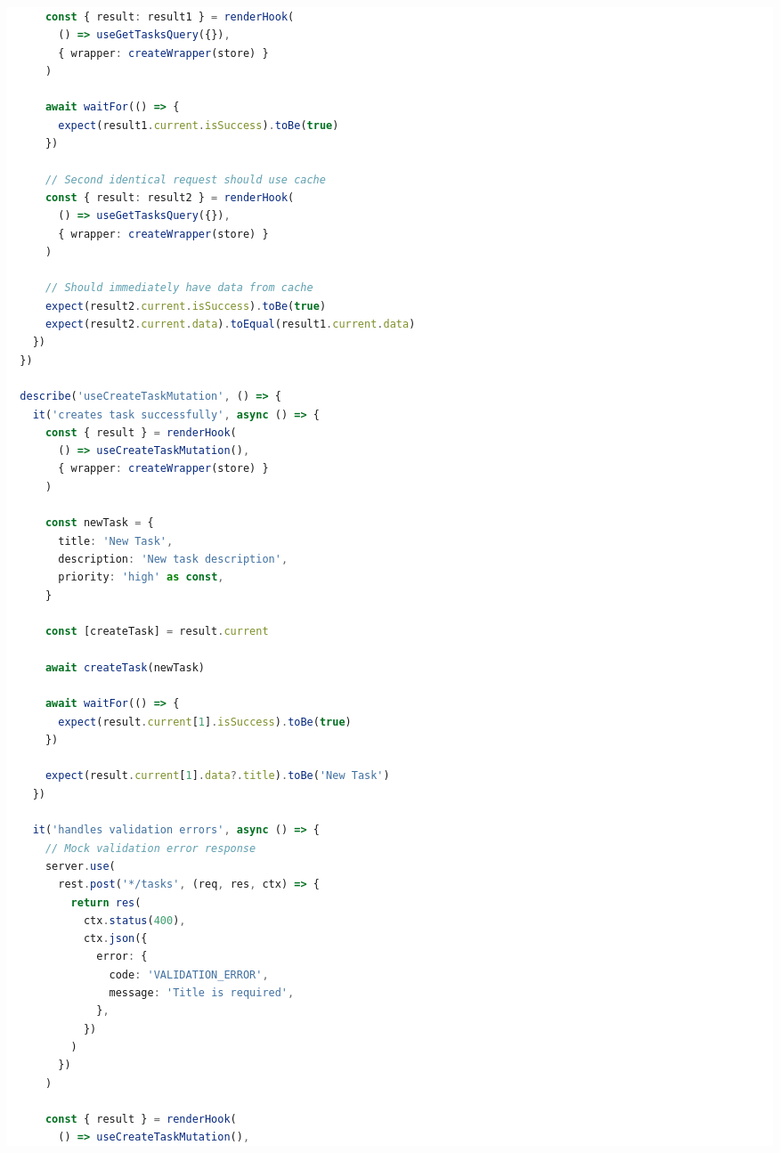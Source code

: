 ```typescript
      const { result: result1 } = renderHook(
        () => useGetTasksQuery({}),
        { wrapper: createWrapper(store) }
      )

      await waitFor(() => {
        expect(result1.current.isSuccess).toBe(true)
      })

      // Second identical request should use cache
      const { result: result2 } = renderHook(
        () => useGetTasksQuery({}),
        { wrapper: createWrapper(store) }
      )

      // Should immediately have data from cache
      expect(result2.current.isSuccess).toBe(true)
      expect(result2.current.data).toEqual(result1.current.data)
    })
  })

  describe('useCreateTaskMutation', () => {
    it('creates task successfully', async () => {
      const { result } = renderHook(
        () => useCreateTaskMutation(),
        { wrapper: createWrapper(store) }
      )

      const newTask = {
        title: 'New Task',
        description: 'New task description',
        priority: 'high' as const,
      }

      const [createTask] = result.current

      await createTask(newTask)

      await waitFor(() => {
        expect(result.current[1].isSuccess).toBe(true)
      })

      expect(result.current[1].data?.title).toBe('New Task')
    })

    it('handles validation errors', async () => {
      // Mock validation error response
      server.use(
        rest.post('*/tasks', (req, res, ctx) => {
          return res(
            ctx.status(400),
            ctx.json({
              error: {
                code: 'VALIDATION_ERROR',
                message: 'Title is required',
              },
            })
          )
        })
      )

      const { result } = renderHook(
        () => useCreateTaskMutation(),
```
